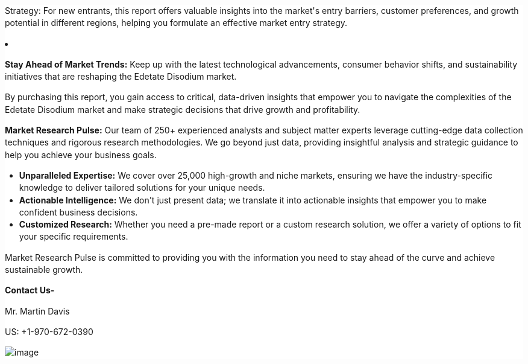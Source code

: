 Strategy:</strong> For new entrants, this report offers valuable insights into the market's entry barriers, customer preferences, and growth potential in different regions, helping you formulate an effective market entry strategy.</p></li><li><p><strong>Stay Ahead of Market Trends:</strong> Keep up with the latest technological advancements, consumer behavior shifts, and sustainability initiatives that are reshaping the Edetate Disodium market.</p></li></ol><p>By purchasing this report, you gain access to critical, data-driven insights that empower you to navigate the complexities of the Edetate Disodium market and make strategic decisions that drive growth and profitability.</p><p><strong>Market Research Pulse:</strong>&nbsp;Our team of 250+ experienced analysts and subject matter experts leverage cutting-edge data collection techniques and rigorous research methodologies. We go beyond just data, providing insightful analysis and strategic guidance to help you achieve your business goals.</p><ul><li><strong>Unparalleled Expertise:</strong>&nbsp;We cover over 25,000 high-growth and niche markets, ensuring we have the industry-specific knowledge to deliver tailored solutions for your unique needs.</li><li><strong>Actionable Intelligence:</strong>&nbsp;We don't just present data; we translate it into actionable insights that empower you to make confident business decisions.</li><li><strong>Customized Research:</strong>&nbsp;Whether you need a pre-made report or a custom research solution, we offer a variety of options to fit your specific requirements.</li></ul><p>Market Research Pulse is committed to providing you with the information you need to stay ahead of the curve and achieve sustainable growth.</p><p><strong>Contact Us-</strong></p><p>Mr. Martin Davis</p><p>US: +1-970-672-0390</p>
![image](https://github.com/user-attachments/assets/9ef240c3-93ad-473e-8328-fdc0b9d89fbb)

